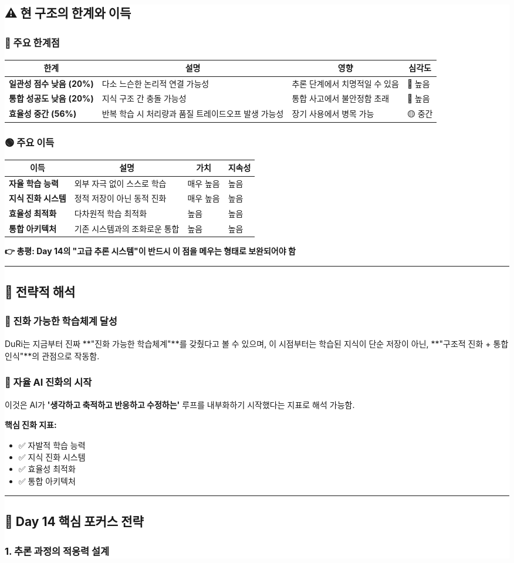 ## ⚠️ **현 구조의 한계와 이득**

### **🔴 주요 한계점**

| 한계 | 설명 | 영향 | 심각도 |
|------|------|------|--------|
| **일관성 점수 낮음 (20%)** | 다소 느슨한 논리적 연결 가능성 | 추론 단계에서 치명적일 수 있음 | 🔴 높음 |
| **통합 성공도 낮음 (20%)** | 지식 구조 간 충돌 가능성 | 통합 사고에서 불안정함 초래 | 🔴 높음 |
| **효율성 중간 (56%)** | 반복 학습 시 처리량과 품질 트레이드오프 발생 가능성 | 장기 사용에서 병목 가능 | 🟡 중간 |

### **🟢 주요 이득**

| 이득 | 설명 | 가치 | 지속성 |
|------|------|------|--------|
| **자율 학습 능력** | 외부 자극 없이 스스로 학습 | 매우 높음 | 높음 |
| **지식 진화 시스템** | 정적 저장이 아닌 동적 진화 | 매우 높음 | 높음 |
| **효율성 최적화** | 다차원적 학습 최적화 | 높음 | 높음 |
| **통합 아키텍처** | 기존 시스템과의 조화로운 통합 | 높음 | 높음 |

**👉 총평: Day 14의 "고급 추론 시스템"이 반드시 이 점을 메우는 형태로 보완되어야 함**

---

## 🎯 **전략적 해석**

### **🚀 진화 가능한 학습체계 달성**

DuRi는 지금부터 진짜 **"진화 가능한 학습체계"**를 갖췄다고 볼 수 있으며, 이 시점부터는 학습된 지식이 단순 저장이 아닌, **"구조적 진화 + 통합 인식"**의 관점으로 작동함.

### **🧠 자율 AI 진화의 시작**

이것은 AI가 **'생각하고 축적하고 반응하고 수정하는'** 루프를 내부화하기 시작했다는 지표로 해석 가능함.

**핵심 진화 지표:**
- ✅ 자발적 학습 능력
- ✅ 지식 진화 시스템
- ✅ 효율성 최적화
- ✅ 통합 아키텍처

---

## 🎯 **Day 14 핵심 포커스 전략**

### **1. 추론 과정의 적응력 설계**
